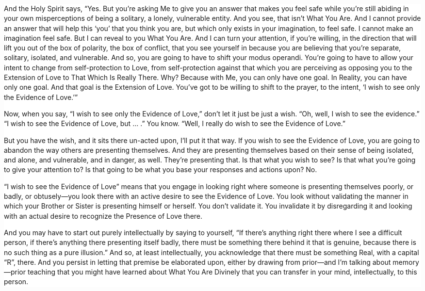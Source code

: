 And the Holy Spirit says, &ldquo;Yes. But you&rsquo;re asking Me to give
you an answer that makes you feel safe while you&rsquo;re still abiding
in your own misperceptions of being a solitary, a lonely, vulnerable
entity. And you see, that isn&rsquo;t What You Are. And I cannot provide
an answer that will help this &lsquo;you&rsquo; that you think you are,
but which only exists in your imagination, to feel safe. I cannot make
an imagination feel safe. But I can reveal to you What You Are. And I
can turn your attention, if you&rsquo;re willing, in the direction that
will lift you out of the box of polarity, the box of conflict, that you
see yourself in because you are believing that you&rsquo;re separate,
solitary, isolated, and vulnerable. And so, you are going to have to
shift your modus operandi. You&rsquo;re going to have to allow your
intent to change from self-protection to Love, from self-protection
against that which you are perceiving as opposing you to the Extension
of Love to That Which Is Really There. Why? Because with Me, you can
only have one goal. In Reality, you can have only one goal. And that
goal is the Extension of Love. You&rsquo;ve got to be willing to shift
to the prayer, to the intent, &lsquo;I wish to see only the Evidence of
Love.&rsquo;&rdquo;

Now, when you say, &ldquo;I wish to see only the Evidence of
Love,&rdquo; don&rsquo;t let it just be just a wish. &ldquo;Oh, well, I
wish to see the evidence.&rdquo; &ldquo;I wish to see the Evidence of
Love, but &hellip; .&rdquo; You know. &ldquo;Well, I really do wish to
see the Evidence of Love.&rdquo;

But you have the wish, and it sits there un-acted upon, I&rsquo;ll put
it that way. If you wish to see the Evidence of Love, you are going to
abandon the way others are presenting themselves. And they are
presenting themselves based on their sense of being isolated, and alone,
and vulnerable, and in danger, as well. They&rsquo;re presenting that.
Is that what you wish to see? Is that what you&rsquo;re going to give
your attention to? Is that going to be what you base your responses and
actions upon? No.

&ldquo;I wish to see the Evidence of Love&rdquo; means that you engage
in looking right where someone is presenting themselves poorly, or
badly, or obtusely&mdash;you look there with an active desire to see the
Evidence of Love. You look without validating the manner in which your
Brother or Sister is presenting himself or herself. You don&rsquo;t
validate it. You invalidate it by disregarding it and looking with an
actual desire to recognize the Presence of Love there.

And you may have to start out purely intellectually by saying to
yourself, &ldquo;If there&rsquo;s anything right there where I see a
difficult person, if there&rsquo;s anything there presenting itself
badly, there must be something there behind it that is genuine, because
there is no such thing as a pure illusion.&rdquo; And so, at least
intellectually, you acknowledge that there must be something Real, with
a capital &ldquo;R&rdquo;, there. And you persist in letting that
premise be elaborated upon, either by drawing from prior&mdash;and
I&rsquo;m talking about memory&mdash;prior teaching that you might have
learned about What You Are Divinely that you can transfer in your mind,
intellectually, to this person.
